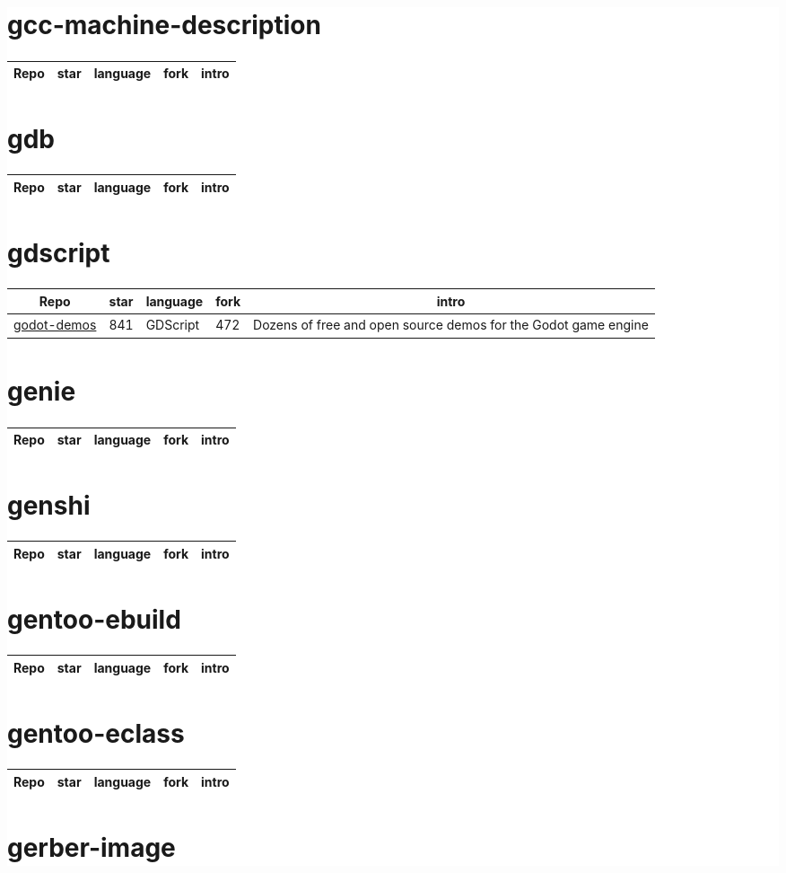 

# gcc-machine-description

Repo|star|language|fork|intro
-|-|-|-|-



# gdb

Repo|star|language|fork|intro
-|-|-|-|-



# gdscript

Repo|star|language|fork|intro
-|-|-|-|-
[godot-demos](https://github.com/GDQuest/godot-demos)|841|GDScript|472|Dozens of free and open source demos for the Godot game engine


# genie

Repo|star|language|fork|intro
-|-|-|-|-



# genshi

Repo|star|language|fork|intro
-|-|-|-|-



# gentoo-ebuild

Repo|star|language|fork|intro
-|-|-|-|-



# gentoo-eclass

Repo|star|language|fork|intro
-|-|-|-|-



# gerber-image
